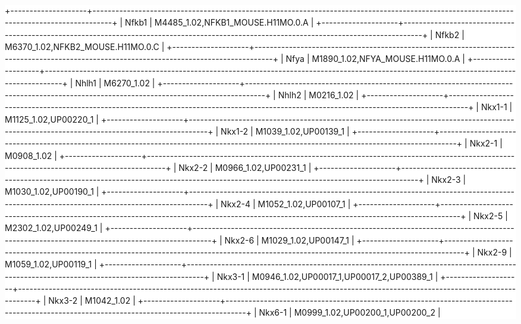 +--------------------+------------------------------------------------------------------------------------------------------------------------------------------+
| Nfkb1              | M4485\_1.02,NFKB1\_MOUSE.H11MO.0.A                                                                                                       |
+--------------------+------------------------------------------------------------------------------------------------------------------------------------------+
| Nfkb2              | M6370\_1.02,NFKB2\_MOUSE.H11MO.0.C                                                                                                       |
+--------------------+------------------------------------------------------------------------------------------------------------------------------------------+
| Nfya               | M1890\_1.02,NFYA\_MOUSE.H11MO.0.A                                                                                                        |
+--------------------+------------------------------------------------------------------------------------------------------------------------------------------+
| Nhlh1              | M6270\_1.02                                                                                                                              |
+--------------------+------------------------------------------------------------------------------------------------------------------------------------------+
| Nhlh2              | M0216\_1.02                                                                                                                              |
+--------------------+------------------------------------------------------------------------------------------------------------------------------------------+
| Nkx1-1             | M1125\_1.02,UP00220\_1                                                                                                                   |
+--------------------+------------------------------------------------------------------------------------------------------------------------------------------+
| Nkx1-2             | M1039\_1.02,UP00139\_1                                                                                                                   |
+--------------------+------------------------------------------------------------------------------------------------------------------------------------------+
| Nkx2-1             | M0908\_1.02                                                                                                                              |
+--------------------+------------------------------------------------------------------------------------------------------------------------------------------+
| Nkx2-2             | M0966\_1.02,UP00231\_1                                                                                                                   |
+--------------------+------------------------------------------------------------------------------------------------------------------------------------------+
| Nkx2-3             | M1030\_1.02,UP00190\_1                                                                                                                   |
+--------------------+------------------------------------------------------------------------------------------------------------------------------------------+
| Nkx2-4             | M1052\_1.02,UP00107\_1                                                                                                                   |
+--------------------+------------------------------------------------------------------------------------------------------------------------------------------+
| Nkx2-5             | M2302\_1.02,UP00249\_1                                                                                                                   |
+--------------------+------------------------------------------------------------------------------------------------------------------------------------------+
| Nkx2-6             | M1029\_1.02,UP00147\_1                                                                                                                   |
+--------------------+------------------------------------------------------------------------------------------------------------------------------------------+
| Nkx2-9             | M1059\_1.02,UP00119\_1                                                                                                                   |
+--------------------+------------------------------------------------------------------------------------------------------------------------------------------+
| Nkx3-1             | M0946\_1.02,UP00017\_1,UP00017\_2,UP00389\_1                                                                                             |
+--------------------+------------------------------------------------------------------------------------------------------------------------------------------+
| Nkx3-2             | M1042\_1.02                                                                                                                              |
+--------------------+------------------------------------------------------------------------------------------------------------------------------------------+
| Nkx6-1             | M0999\_1.02,UP00200\_1,UP00200\_2                                                                                                        |